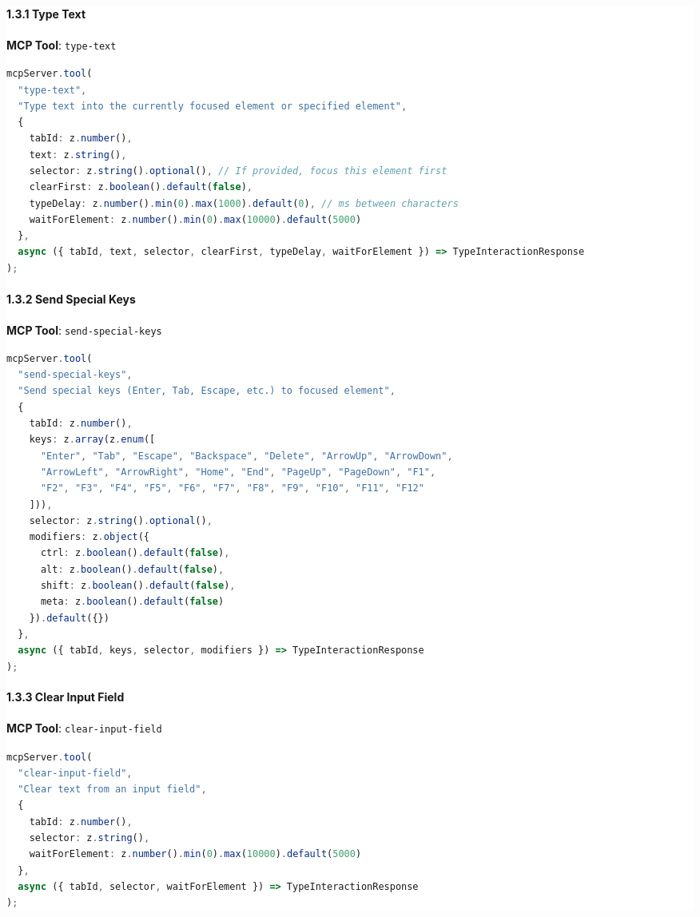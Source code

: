 #### 1.3.1 Type Text

**MCP Tool**: `type-text`

```typescript
mcpServer.tool(
  "type-text",
  "Type text into the currently focused element or specified element",
  {
    tabId: z.number(),
    text: z.string(),
    selector: z.string().optional(), // If provided, focus this element first
    clearFirst: z.boolean().default(false),
    typeDelay: z.number().min(0).max(1000).default(0), // ms between characters
    waitForElement: z.number().min(0).max(10000).default(5000)
  },
  async ({ tabId, text, selector, clearFirst, typeDelay, waitForElement }) => TypeInteractionResponse
);
```

#### 1.3.2 Send Special Keys

**MCP Tool**: `send-special-keys`

```typescript
mcpServer.tool(
  "send-special-keys",
  "Send special keys (Enter, Tab, Escape, etc.) to focused element",
  {
    tabId: z.number(),
    keys: z.array(z.enum([
      "Enter", "Tab", "Escape", "Backspace", "Delete", "ArrowUp", "ArrowDown", 
      "ArrowLeft", "ArrowRight", "Home", "End", "PageUp", "PageDown", "F1", 
      "F2", "F3", "F4", "F5", "F6", "F7", "F8", "F9", "F10", "F11", "F12"
    ])),
    selector: z.string().optional(),
    modifiers: z.object({
      ctrl: z.boolean().default(false),
      alt: z.boolean().default(false),
      shift: z.boolean().default(false),
      meta: z.boolean().default(false)
    }).default({})
  },
  async ({ tabId, keys, selector, modifiers }) => TypeInteractionResponse
);
```

#### 1.3.3 Clear Input Field

**MCP Tool**: `clear-input-field`

```typescript
mcpServer.tool(
  "clear-input-field",
  "Clear text from an input field",
  {
    tabId: z.number(),
    selector: z.string(),
    waitForElement: z.number().min(0).max(10000).default(5000)
  },
  async ({ tabId, selector, waitForElement }) => TypeInteractionResponse
);
```
